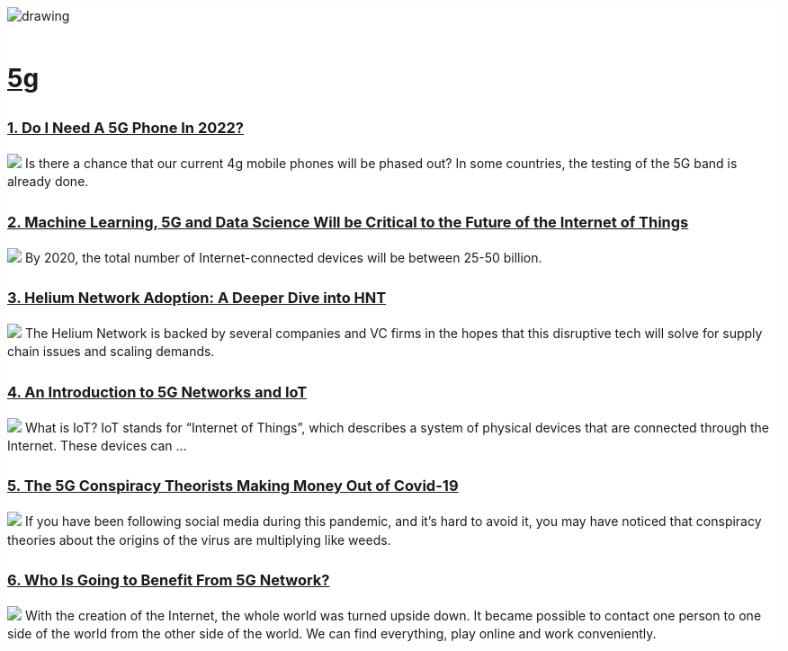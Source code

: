 <img src="https://hackernoon.com/banner-image.png" alt="drawing" width="1012"/>

# [5g](https://hackernoon.com/tagged/5g)
### [1. Do I Need A 5G Phone In 2022? ](https://hackernoon.com/do-i-need-a-5g-phone-in-2022)
![](https://cdn.hackernoon.com/images/IujEjLekEyPncuREP0MFPE4hXyC3-pqb3kds.jpeg)
 Is there a chance that our current 4g mobile phones will be phased out? In some countries, the testing of the 5G band is already done.

### [2. Machine Learning, 5G and Data Science Will be Critical to the Future of the Internet of Things](https://hackernoon.com/how-machine-learning-5g-and-data-science-will-be-critical-to-the-future-of-the-internet-of-things-q08830b7)
![](https://cdn.hackernoon.com/images/fe1u430r0.jpg)
By 2020, the total number of Internet-connected devices will be between 25-50 billion.

### [3. Helium Network Adoption: A Deeper Dive into HNT](https://hackernoon.com/helium-network-adoption-a-deeper-dive-into-hnt)
![](https://cdn.hackernoon.com/images/4BVC2biGWDbQEFuFP8WgvOJHpaz1-llb3dko.jpeg)
The Helium Network is backed by several companies and VC firms in the hopes that this disruptive tech will solve for supply chain issues and scaling demands.

### [4. An Introduction to 5G Networks and IoT](https://hackernoon.com/an-introduction-to-5g-networks-and-iot)
![](https://cdn.hackernoon.com/images/Eao0vsVvsqgnL89xG0Ypg8JFDxN2-xp0368r.png)
What is IoT? IoT stands for “Internet of Things”, which describes a system of physical devices that are connected through the Internet. These devices can ...

### [5. The 5G Conspiracy Theorists Making Money Out of Covid-19](https://hackernoon.com/the-5g-conspiracy-theorists-making-money-out-of-covid-19-5a2x3yp8)
![](https://cdn.hackernoon.com/drafts/cd2j3yt0.png)
If you have been following social media during this pandemic, and it’s hard to avoid it, you may have noticed that conspiracy theories about the origins of the virus are multiplying like weeds. 

### [6. Who Is Going to Benefit From 5G Network?](https://hackernoon.com/who-is-going-to-benefit-from-5g-network-lk493v9z)
![](https://cdn.hackernoon.com/drafts/jr3r3v18.png)
With the creation of the Internet, the whole world was turned upside down. It became possible to contact one person to one side of the world from the other side of the world. We can find everything, play online and work conveniently.
